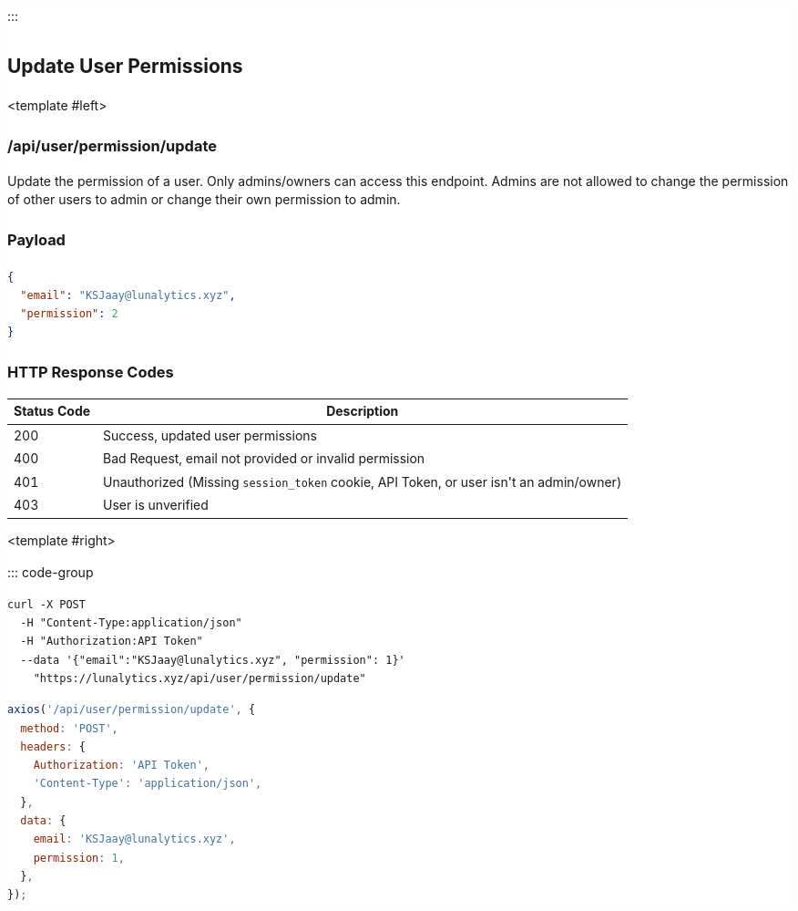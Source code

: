 :::

</template>
</DividePage>

## Update User Permissions

<DividePage>

<template #left>

### <Badge type="post" text="POST" /> /api/user/permission/update

Update the permission of a user. Only admins/owners can access this endpoint. Admins are not allowed to change the permission of other users to admin or change their own permission to admin.

### Payload

```json
{
  "email": "KSJaay@lunalytics.xyz",
  "permission": 2
}
```

### HTTP Response Codes

| Status Code | Description                                                                            |
| ----------- | -------------------------------------------------------------------------------------- |
| 200         | Success, updated user permissions                                                      |
| 400         | Bad Request, email not provided or invalid permission                                  |
| 401         | Unauthorized (Missing `session_token` cookie, API Token, or user isn't an admin/owner) |
| 403         | User is unverified                                                                     |

</template>

<template #right>

::: code-group

```[cURL]
curl -X POST
  -H "Content-Type:application/json"
  -H "Authorization:API Token"
  --data '{"email":"KSJaay@lunalytics.xyz", "permission": 1}'
    "https://lunalytics.xyz/api/user/permission/update"
```

```js [axios]
axios('/api/user/permission/update', {
  method: 'POST',
  headers: {
    Authorization: 'API Token',
    'Content-Type': 'application/json',
  },
  data: {
    email: 'KSJaay@lunalytics.xyz',
    permission: 1,
  },
});
```

